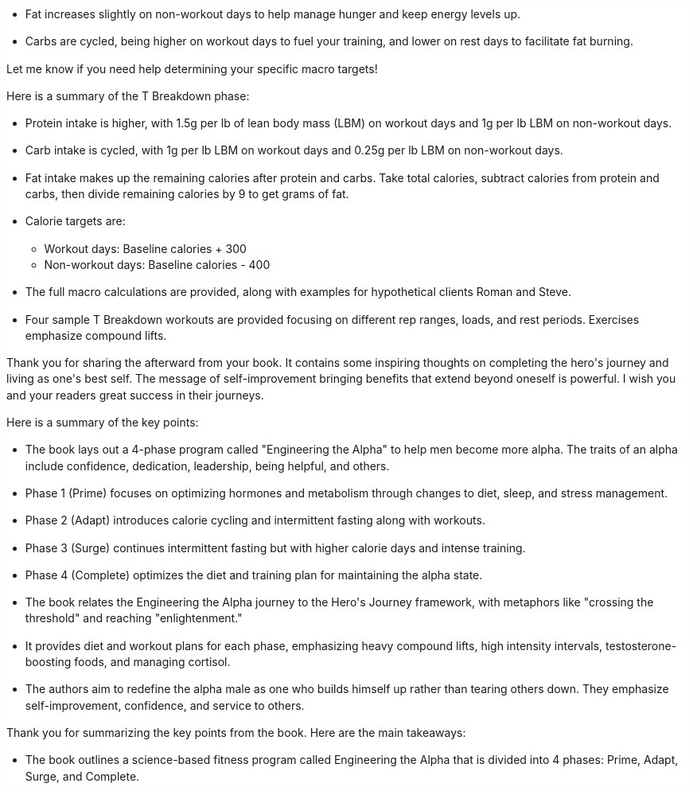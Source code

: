 - Fat increases slightly on non-workout days to help manage hunger and keep energy levels up.

- Carbs are cycled, being higher on workout days to fuel your training, and lower on rest days to facilitate fat burning.

Let me know if you need help determining your specific macro targets!

 Here is a summary of the T Breakdown phase:

- Protein intake is higher, with 1.5g per lb of lean body mass (LBM) on workout days and 1g per lb LBM on non-workout days. 

- Carb intake is cycled, with 1g per lb LBM on workout days and 0.25g per lb LBM on non-workout days.

- Fat intake makes up the remaining calories after protein and carbs. Take total calories, subtract calories from protein and carbs, then divide remaining calories by 9 to get grams of fat.

- Calorie targets are:
   - Workout days: Baseline calories + 300
   - Non-workout days: Baseline calories - 400

- The full macro calculations are provided, along with examples for hypothetical clients Roman and Steve. 

- Four sample T Breakdown workouts are provided focusing on different rep ranges, loads, and rest periods. Exercises emphasize compound lifts.

 Thank you for sharing the afterward from your book. It contains some inspiring thoughts on completing the hero's journey and living as one's best self. The message of self-improvement bringing benefits that extend beyond oneself is powerful. I wish you and your readers great success in their journeys.

 Here is a summary of the key points:

- The book lays out a 4-phase program called "Engineering the Alpha" to help men become more alpha. The traits of an alpha include confidence, dedication, leadership, being helpful, and others. 

- Phase 1 (Prime) focuses on optimizing hormones and metabolism through changes to diet, sleep, and stress management. 

- Phase 2 (Adapt) introduces calorie cycling and intermittent fasting along with workouts. 

- Phase 3 (Surge) continues intermittent fasting but with higher calorie days and intense training. 

- Phase 4 (Complete) optimizes the diet and training plan for maintaining the alpha state.

- The book relates the Engineering the Alpha journey to the Hero's Journey framework, with metaphors like "crossing the threshold" and reaching "enlightenment."

- It provides diet and workout plans for each phase, emphasizing heavy compound lifts, high intensity intervals, testosterone-boosting foods, and managing cortisol.

- The authors aim to redefine the alpha male as one who builds himself up rather than tearing others down. They emphasize self-improvement, confidence, and service to others.

 Thank you for summarizing the key points from the book. Here are the main takeaways:

- The book outlines a science-based fitness program called Engineering the Alpha that is divided into 4 phases: Prime, Adapt, Surge, and Complete. 

